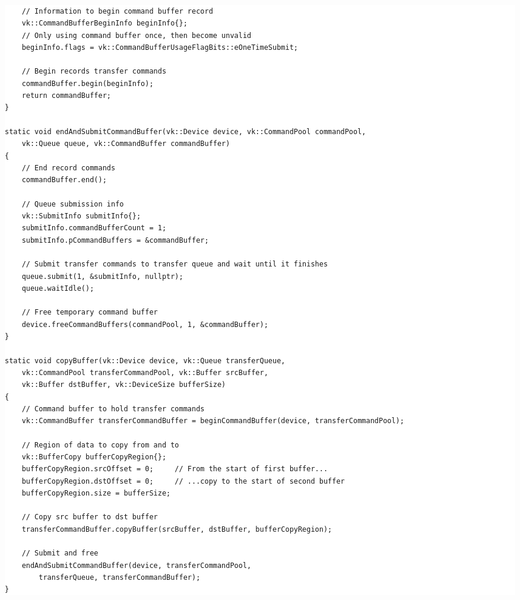```
	// Information to begin command buffer record
	vk::CommandBufferBeginInfo beginInfo{};
	// Only using command buffer once, then become unvalid
	beginInfo.flags = vk::CommandBufferUsageFlagBits::eOneTimeSubmit;

	// Begin records transfer commands
	commandBuffer.begin(beginInfo);
	return commandBuffer;
}

static void endAndSubmitCommandBuffer(vk::Device device, vk::CommandPool commandPool,
	vk::Queue queue, vk::CommandBuffer commandBuffer)
{
	// End record commands
	commandBuffer.end();

	// Queue submission info
	vk::SubmitInfo submitInfo{};
	submitInfo.commandBufferCount = 1;
	submitInfo.pCommandBuffers = &commandBuffer;

	// Submit transfer commands to transfer queue and wait until it finishes
	queue.submit(1, &submitInfo, nullptr);
	queue.waitIdle();

	// Free temporary command buffer
	device.freeCommandBuffers(commandPool, 1, &commandBuffer);
}

static void copyBuffer(vk::Device device, vk::Queue transferQueue,
	vk::CommandPool transferCommandPool, vk::Buffer srcBuffer,
	vk::Buffer dstBuffer, vk::DeviceSize bufferSize)
{
	// Command buffer to hold transfer commands
	vk::CommandBuffer transferCommandBuffer = beginCommandBuffer(device, transferCommandPool);

	// Region of data to copy from and to
	vk::BufferCopy bufferCopyRegion{};
	bufferCopyRegion.srcOffset = 0;		// From the start of first buffer...
	bufferCopyRegion.dstOffset = 0;		// ...copy to the start of second buffer
	bufferCopyRegion.size = bufferSize;

	// Copy src buffer to dst buffer
	transferCommandBuffer.copyBuffer(srcBuffer, dstBuffer, bufferCopyRegion);

	// Submit and free
	endAndSubmitCommandBuffer(device, transferCommandPool,
		transferQueue, transferCommandBuffer);
}
```
